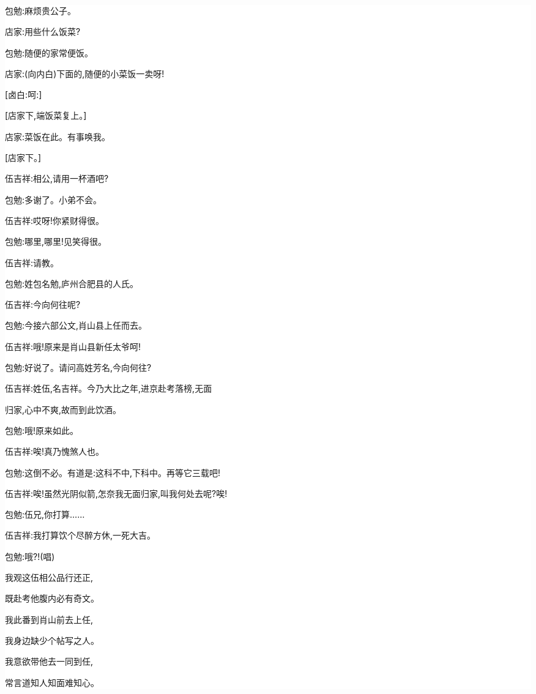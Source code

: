 包勉:麻烦贵公子。

店家:用些什么饭菜?

包勉:随便的家常便饭。

店家:(向内白)下面的,随便的小菜饭一卖呀!

[卤白:呵:]

[店家下,端饭菜复上。]

店家:菜饭在此。有事唤我。

[店家下。]

伍吉祥:相公,请用一杯酒吧?

包勉:多谢了。小弟不会。

伍吉祥:哎呀!你紧财得很。

包勉:哪里,哪里!见笑得很。

伍吉祥:请教。

包勉:姓包名勉,庐州合肥县的人氏。

伍吉祥:今向何往呢?

包勉:今接六部公文,肖山县上任而去。

伍吉祥:哦!原来是肖山县新任太爷呵!

包勉:好说了。请问高姓芳名,今向何往?

伍吉祥:姓伍,名吉祥。今乃大比之年,进京赴考落榜,无面

归家,心中不爽,故而到此饮酒。

包勉:哦!原来如此。

伍吉祥:唉!真乃愧煞人也。

包勉:这倒不必。有道是:这科不中,下科中。再等它三载吧!

伍吉祥:唉!虽然光阴似箭,怎奈我无面归家,叫我何处去呢?唉!

包勉:伍兄,你打算……

伍吉祥:我打算饮个尽醉方休,一死大吉。

包勉:哦?!(唱)

我观这伍相公品行还正,

既赴考他腹内必有奇文。

我此番到肖山前去上任,

我身边缺少个帖写之人。

我意欲带他去一同到任,

常言道知人知面难知心。
